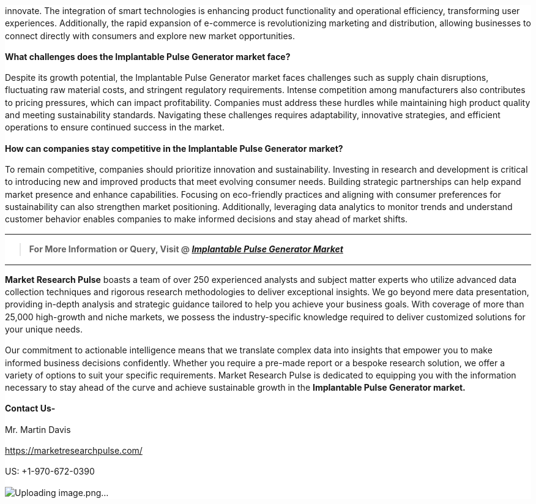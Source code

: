 innovate. The integration of smart technologies is enhancing product functionality and operational efficiency, transforming user experiences. Additionally, the rapid expansion of e-commerce is revolutionizing marketing and distribution, allowing businesses to connect directly with consumers and explore new market opportunities.</p><p><strong>What challenges does the Implantable Pulse Generator market face?</strong></p><p>Despite its growth potential, the Implantable Pulse Generator market faces challenges such as supply chain disruptions, fluctuating raw material costs, and stringent regulatory requirements. Intense competition among manufacturers also contributes to pricing pressures, which can impact profitability. Companies must address these hurdles while maintaining high product quality and meeting sustainability standards. Navigating these challenges requires adaptability, innovative strategies, and efficient operations to ensure continued success in the market.</p><p><strong>How can companies stay competitive in the Implantable Pulse Generator market?</strong></p><p>To remain competitive, companies should prioritize innovation and sustainability. Investing in research and development is critical to introducing new and improved products that meet evolving consumer needs. Building strategic partnerships can help expand market presence and enhance capabilities. Focusing on eco-friendly practices and aligning with consumer preferences for sustainability can also strengthen market positioning. Additionally, leveraging data analytics to monitor trends and understand customer behavior enables companies to make informed decisions and stay ahead of market shifts.</p><hr /><blockquote><p><strong>For More Information or Query, Visit @&nbsp;<em><a href="https://marketresearchpulse.com/report/143219/implantable-pulse-generator-market?utm_source=Linkedin&utm_medium=019">Implantable Pulse Generator Market</a></em></strong></p></blockquote><hr /><p><strong>Market Research Pulse</strong> boasts a team of over 250 experienced analysts and subject matter experts who utilize advanced data collection techniques and rigorous research methodologies to deliver exceptional insights. We go beyond mere data presentation, providing in-depth analysis and strategic guidance tailored to help you achieve your business goals. With coverage of more than 25,000 high-growth and niche markets, we possess the industry-specific knowledge required to deliver customized solutions for your unique needs.</p><p>Our commitment to actionable intelligence means that we translate complex data into insights that empower you to make informed business decisions confidently. Whether you require a pre-made report or a bespoke research solution, we offer a variety of options to suit your specific requirements. Market Research Pulse is dedicated to equipping you with the information necessary to stay ahead of the curve and achieve sustainable growth in the <strong>Implantable Pulse Generator market.</strong></p><p><strong>Contact Us-</strong></p><p>Mr. Martin Davis</p><p>https://marketresearchpulse.com/</p><p>US: +1-970-672-0390</p>
![Uploading image.png…]()
